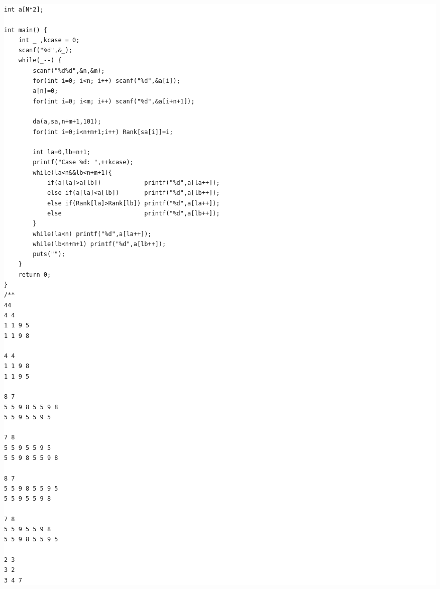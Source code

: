     
    int a[N*2];
    
    int main() {
        int _ ,kcase = 0;
        scanf("%d",&_);
        while(_--) {
            scanf("%d%d",&n,&m);
            for(int i=0; i<n; i++) scanf("%d",&a[i]);
            a[n]=0;
            for(int i=0; i<m; i++) scanf("%d",&a[i+n+1]);
    
            da(a,sa,n+m+1,101);
            for(int i=0;i<n+m+1;i++) Rank[sa[i]]=i;
    
            int la=0,lb=n+1;
            printf("Case %d: ",++kcase);
            while(la<n&&lb<n+m+1){
                if(a[la]>a[lb])            printf("%d",a[la++]);
                else if(a[la]<a[lb])       printf("%d",a[lb++]);
                else if(Rank[la]>Rank[lb]) printf("%d",a[la++]);
                else                       printf("%d",a[lb++]);
            }
            while(la<n) printf("%d",a[la++]);
            while(lb<n+m+1) printf("%d",a[lb++]);
            puts("");
        }
        return 0;
    }
    /**
    44
    4 4
    1 1 9 5
    1 1 9 8
    
    4 4
    1 1 9 8
    1 1 9 5
    
    8 7
    5 5 9 8 5 5 9 8
    5 5 9 5 5 9 5
    
    7 8
    5 5 9 5 5 9 5
    5 5 9 8 5 5 9 8
    
    8 7
    5 5 9 8 5 5 9 5
    5 5 9 5 5 9 8
    
    7 8
    5 5 9 5 5 9 8
    5 5 9 8 5 5 9 5
    
    2 3
    3 2
    3 4 7
    